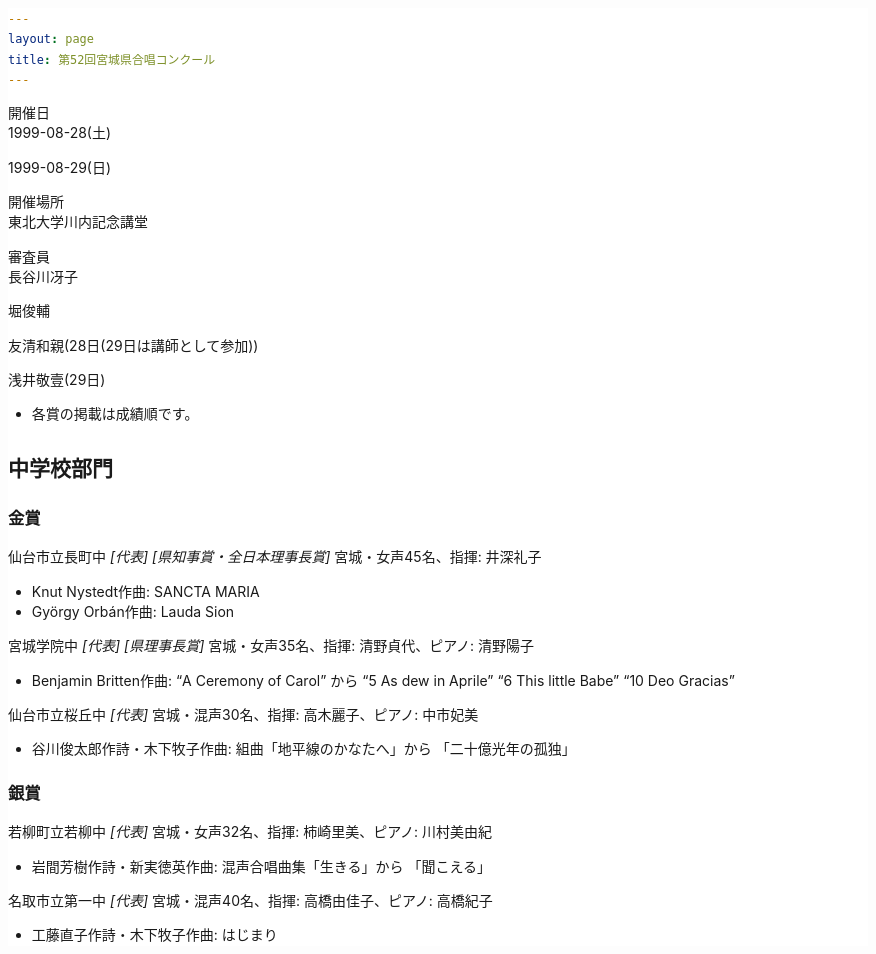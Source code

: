 ```yaml
---
layout: page
title: 第52回宮城県合唱コンクール
---
```

開催日  
1999-08-28(土)

1999-08-29(日)

開催場所  
東北大学川内記念講堂

審査員  
長谷川冴子

堀俊輔

友清和親(28日(29日は講師として参加))

浅井敬壹(29日)

-   各賞の掲載は成績順です。

中学校部門
----------

### 金賞

<span class="choir-name">仙台市立長町中</span> *\[代表\]* *\[県知事賞・全日本理事長賞\]*
宮城・女声45名、指揮: 井深礼子

-   Knut Nystedt作曲: SANCTA MARIA
-   György Orbán作曲: Lauda Sion

<span class="choir-name">宮城学院中</span> *\[代表\]* *\[県理事長賞\]*
宮城・女声35名、指揮: 清野貞代、ピアノ: 清野陽子

-   Benjamin Britten作曲: “A Ceremony of Carol” から “5 As dew in Aprile” “6 This little Babe” “10 Deo Gracias”

<span class="choir-name">仙台市立桜丘中</span> *\[代表\]*
宮城・混声30名、指揮: 高木麗子、ピアノ: 中市妃美

-   谷川俊太郎作詩・木下牧子作曲: 組曲「地平線のかなたへ」から 「二十億光年の孤独」

### 銀賞

<span class="choir-name">若柳町立若柳中</span> *\[代表\]*
宮城・女声32名、指揮: 柿崎里美、ピアノ: 川村美由紀

-   岩間芳樹作詩・新実徳英作曲: 混声合唱曲集「生きる」から 「聞こえる」

<span class="choir-name">名取市立第一中</span> *\[代表\]*
宮城・混声40名、指揮: 高橋由佳子、ピアノ: 高橋紀子

-   工藤直子作詩・木下牧子作曲: はじまり

